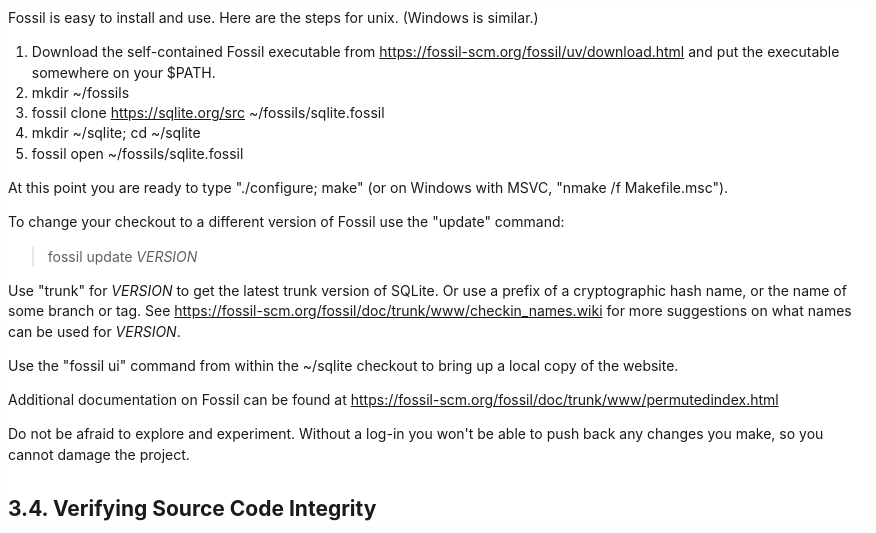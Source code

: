 

Fossil is easy to install and use. Here are the steps for unix.
(Windows is similar.)



1. Download the self\-contained Fossil executable from
[https://fossil\-scm.org/fossil/uv/download.html](https://fossil-scm.org/fossil/uv/download.html) and put the executable
somewhere on your $PATH.
2. mkdir \~/fossils
3. fossil clone https://sqlite.org/src \~/fossils/sqlite.fossil
4. mkdir \~/sqlite; cd \~/sqlite
5. fossil open \~/fossils/sqlite.fossil



At this point you are ready to type "./configure; make"
(or on Windows with MSVC, "nmake /f Makefile.msc").




To change your checkout to a different version of Fossil use
the "update" command:




> fossil update *VERSION*



Use "trunk" for *VERSION* to get the latest trunk version of SQLite.
Or use a prefix of a cryptographic hash name, or the name of some branch
or tag. See
[https://fossil\-scm.org/fossil/doc/trunk/www/checkin\_names.wiki](https://fossil-scm.org/fossil/doc/trunk/www/checkin_names.wiki) for more
suggestions on what names can be used for *VERSION*.




Use the "fossil ui" command from within the \~/sqlite checkout to
bring up a local copy of the website.




Additional documentation on Fossil can be found at
[https://fossil\-scm.org/fossil/doc/trunk/www/permutedindex.html](https://fossil-scm.org/fossil/doc/trunk/www/permutedindex.html)



Do not be afraid to explore and experiment.
Without a log\-in you won't be able to
push back any changes you make, so you cannot damage the project.



## 3\.4\. Verifying Source Code Integrity



